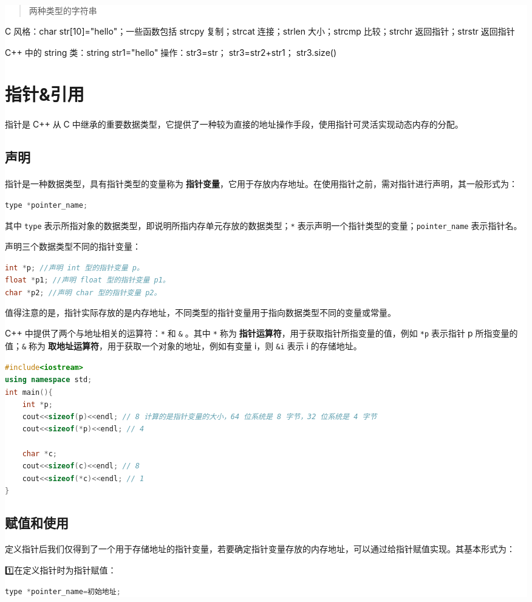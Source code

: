 > 两种类型的字符串

C 风格：char str[10]="hello"；一些函数包括 strcpy 复制；strcat 连接；strlen 大小；strcmp 比较；strchr 返回指针；strstr 返回指针

C++ 中的 string 类：string str1="hello" 操作：str3=str； str3=str2+str1； str3.size()

# 指针&引用

指针是 C++ 从 C 中继承的重要数据类型，它提供了一种较为直接的地址操作手段，使用指针可灵活实现动态内存的分配。

## 声明

指针是一种数据类型，具有指针类型的变量称为 <b>指针变量</b>，它用于存放内存地址。在使用指针之前，需对指针进行声明，其一般形式为：

```c++
type *pointer_name;
```

其中 `type` 表示所指对象的数据类型，即说明所指内存单元存放的数据类型；`*` 表示声明一个指针类型的变量；`pointer_name` 表示指针名。

声明三个数据类型不同的指针变量：

```c++
int *p; //声明 int 型的指针变量 p。
float *p1; //声明 float 型的指针变量 p1。
char *p2; //声明 char 型的指针变量 p2。
```

值得注意的是，指针实际存放的是内存地址，不同类型的指针变量用于指向数据类型不同的变量或常量。

C++ 中提供了两个与地址相关的运算符：`*` 和 `&` 。其中 `*` 称为 <b>指针运算符</b>，用于获取指针所指变量的值，例如 `*p` 表示指针 p 所指变量的值；`&` 称为 <b>取地址运算符</b>，用于获取一个对象的地址，例如有变量 i，则 `&i` 表示 i 的存储地址。

```cpp
#include<iostream>
using namespace std;
int main(){
    int *p;
    cout<<sizeof(p)<<endl; // 8 计算的是指针变量的大小，64 位系统是 8 字节，32 位系统是 4 字节
    cout<<sizeof(*p)<<endl; // 4

    char *c;
    cout<<sizeof(c)<<endl; // 8
    cout<<sizeof(*c)<<endl; // 1
}
```

## 赋值和使用

定义指针后我们仅得到了一个用于存储地址的指针变量，若要确定指针变量存放的内存地址，可以通过给指针赋值实现。其基本形式为：

1️⃣在定义指针时为指针赋值：

```c++
type *pointer_name=初始地址;
```
